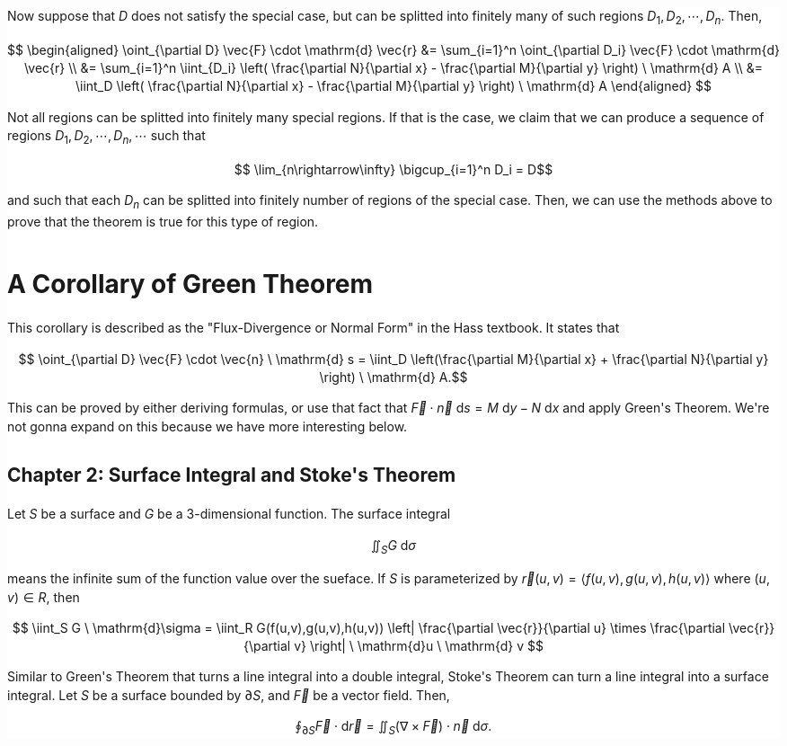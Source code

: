 
Now suppose that $D$ does not satisfy the special case, but can be splitted into finitely many of such regions $D_1,D_2,\cdots,D_n$. Then,

$$
\begin{aligned}
\oint_{\partial D} \vec{F} \cdot \mathrm{d} \vec{r} 
&= \sum_{i=1}^n \oint_{\partial D_i} \vec{F} \cdot \mathrm{d} \vec{r}  \\
&= \sum_{i=1}^n \iint_{D_i} \left( \frac{\partial N}{\partial x} - \frac{\partial M}{\partial y} \right) \ \mathrm{d} A \\
&= \iint_D \left( \frac{\partial N}{\partial x} - \frac{\partial M}{\partial y} \right) \ \mathrm{d} A
\end{aligned}
$$

Not all regions can be splitted into finitely many special regions. If that is the case, we claim that we can produce a sequence of regions $D_1,D_2,\cdots,D_n,\cdots$ such that

$$ \lim_{n\rightarrow\infty} \bigcup_{i=1}^n D_i = D$$

and such that each $D_n$ can be splitted into finitely number of regions of the special case. Then, we can use the methods above to prove that the theorem is true for this type of region.



# A Corollary of Green Theorem

This corollary is described as the "Flux-Divergence or Normal Form" in the Hass textbook. It states that

$$ \oint_{\partial D} \vec{F} \cdot \vec{n} \ \mathrm{d} s = \iint_D \left(\frac{\partial M}{\partial x} + \frac{\partial N}{\partial y} \right) \ \mathrm{d} A.$$

This can be proved by either deriving formulas, or use that fact that $\vec{F} \cdot \vec{n} \ \mathrm{d} s = M \ \mathrm{d} y - N \ \mathrm{d} x$ and apply Green's Theorem. We're not gonna expand on this because we have more interesting below.





## Chapter 2: Surface Integral and Stoke's Theorem

Let $S$ be a surface and $G$ be a 3-dimensional function. The surface integral

$$ \iint_S G \ \mathrm{d}\sigma$$

means the infinite sum of the function value over the sueface. If $S$ is parameterized by $\vec{r}(u,v) = \left< f(u,v),g(u,v),h(u,v) \right>$ where $(u,v)\in R$, then

$$ \iint_S G \ \mathrm{d}\sigma = \iint_R G(f(u,v),g(u,v),h(u,v)) \left| \frac{\partial \vec{r}}{\partial u} \times \frac{\partial \vec{r}}{\partial v} \right| \ \mathrm{d}u \ \mathrm{d} v $$

Similar to Green's Theorem that turns a line integral into a double integral, Stoke's Theorem can turn a line integral into a surface integral. Let $S$ be a surface bounded by $\partial S$, and $\vec{F}$ be a vector field. Then,

$$ \oint_{\partial S} \vec{F} \cdot \mathrm{d} \vec{r} = \iint_S (\nabla \times \vec{F}) \cdot \vec{n} \ \mathrm{d} \sigma.$$
